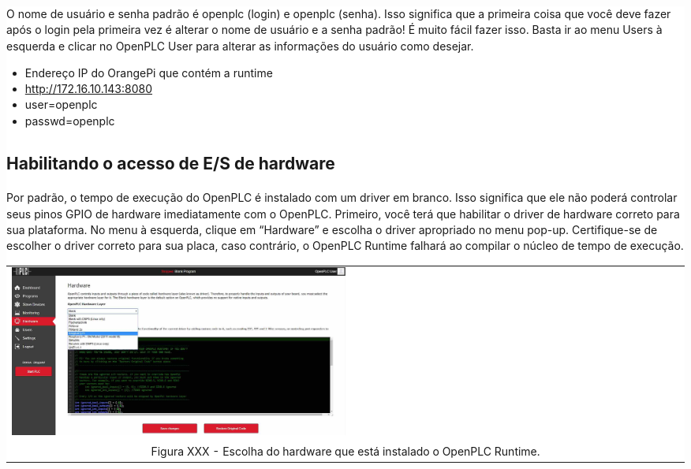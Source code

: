O nome de usuário e senha padrão é openplc (login) e openplc (senha). Isso significa que a primeira coisa que você deve fazer após o login pela primeira vez é alterar o nome de usuário e a senha padrão! É muito fácil fazer isso. Basta ir ao menu Users à esquerda e clicar no OpenPLC User para alterar as informações do usuário como desejar.
  
  * Endereço IP do OrangePi que contém a runtime
  * http://172.16.10.143:8080
  * user=openplc
  * passwd=openplc

## Habilitando o acesso de E/S de hardware

Por padrão, o tempo de execução do OpenPLC é instalado com um driver em branco. Isso significa que ele não poderá controlar seus pinos GPIO de hardware imediatamente com o OpenPLC. Primeiro, você terá que habilitar o driver de hardware correto para sua plataforma. No menu à esquerda, clique em “Hardware” e escolha o driver apropriado no menu pop-up. Certifique-se de escolher o driver correto para sua placa, caso contrário, o OpenPLC Runtime falhará ao compilar o núcleo de tempo de execução.

<table border="0">
<tbody>
<tr>
<td style="width: 50%;"><img src="./img/diag12.jpg" width="50%" /></td>
</tr>
<tr>
<td style="text-align: center;">Figura XXX - Escolha do hardware que está instalado o OpenPLC Runtime.</td>
</tr>
</tbody>
</table>

